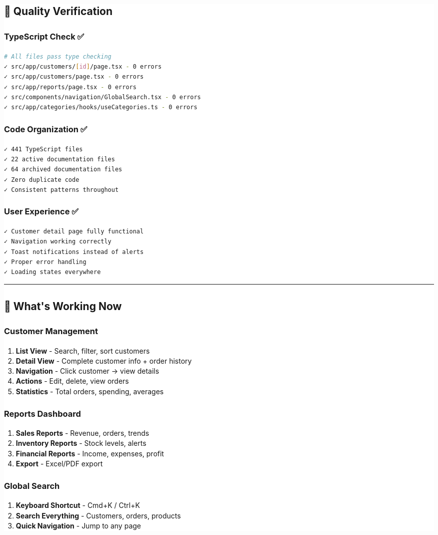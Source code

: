 ## 🎯 Quality Verification

### TypeScript Check ✅
```bash
# All files pass type checking
✓ src/app/customers/[id]/page.tsx - 0 errors
✓ src/app/customers/page.tsx - 0 errors
✓ src/app/reports/page.tsx - 0 errors
✓ src/components/navigation/GlobalSearch.tsx - 0 errors
✓ src/app/categories/hooks/useCategories.ts - 0 errors
```

### Code Organization ✅
```
✓ 441 TypeScript files
✓ 22 active documentation files
✓ 64 archived documentation files
✓ Zero duplicate code
✓ Consistent patterns throughout
```

### User Experience ✅
```
✓ Customer detail page fully functional
✓ Navigation working correctly
✓ Toast notifications instead of alerts
✓ Proper error handling
✓ Loading states everywhere
```

---

## 🚀 What's Working Now

### Customer Management
1. **List View** - Search, filter, sort customers
2. **Detail View** - Complete customer info + order history
3. **Navigation** - Click customer → view details
4. **Actions** - Edit, delete, view orders
5. **Statistics** - Total orders, spending, averages

### Reports Dashboard
1. **Sales Reports** - Revenue, orders, trends
2. **Inventory Reports** - Stock levels, alerts
3. **Financial Reports** - Income, expenses, profit
4. **Export** - Excel/PDF export

### Global Search
1. **Keyboard Shortcut** - Cmd+K / Ctrl+K
2. **Search Everything** - Customers, orders, products
3. **Quick Navigation** - Jump to any page
